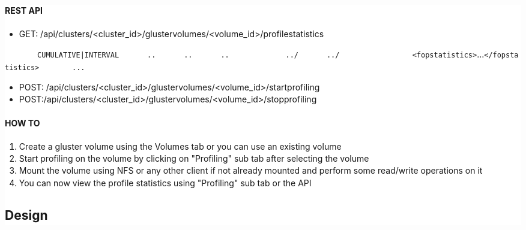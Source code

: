 #### REST API

*   GET: /api/clusters/<cluster_id>/glustervolumes/<volume_id>/profilestatistics

` `<profileinfo>
`      `<profilestatstype>`CUMULATIVE|INTERVAL`</profilestatstype>
`      `<duration>`..`</duration>
`      `<totalbytesread>`..`<totalbytesread>
`      `<totalbyteswrite>`..`<totalbyteswrite>
`      `<blockinfo>
`      `<blockstatistics>`../`</blockstatistics>
`      `<blockstatistics>`../`</blockstatistics>
`      `</blockinfo>
`      `<fopinfo>
            `<fopstatistics>`...`</fopstatistics>`  
`      `<fopstatistics>`...`</fopstatistics>
`      `</fopinfo>
</profileinfo>

*   POST: /api/clusters/<cluster_id>/glustervolumes/<volume_id>/startprofiling
*   POST:/api/clusters/<cluster_id>/glustervolumes/<volume_id>/stopprofiling

#### HOW TO

1.  Create a gluster volume using the Volumes tab or you can use an existing volume
2.  Start profiling on the volume by clicking on "Profiling" sub tab after selecting the volume
3.  Mount the volume using NFS or any other client if not already mounted and perform some read/write operations on it
4.  You can now view the profile statistics using "Profiling" sub tab or the API

## Design

